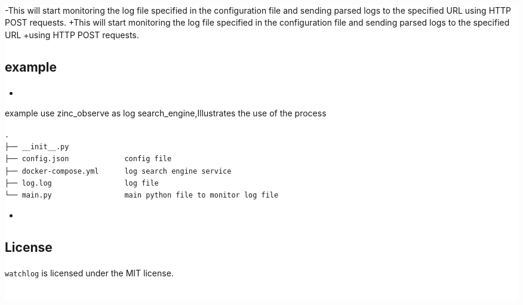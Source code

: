 -This will start monitoring the log file specified in the configuration file and sending parsed logs to the specified URL using HTTP POST requests.
+This will start monitoring the log file specified in the configuration file and sending parsed logs to the specified URL
+using HTTP POST requests.
 
 ## example
+
 example use zinc_observe as log search_engine,Illustrates the use of the process
 
 ```
 .                     
 ├── __init__.py       
 ├── config.json             config file
 ├── docker-compose.yml      log search engine service
 ├── log.log                 log file
 └── main.py                 main python file to monitor log file
 ```
 
-
 ## License
 
 `watchlog` is licensed under the MIT license.
```

